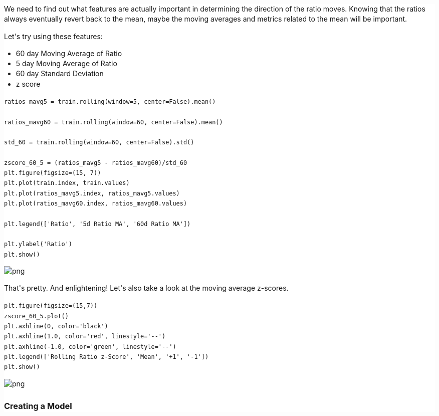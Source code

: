 We need to find out what features are actually important in determining the direction of the ratio moves. Knowing that the ratios always eventually revert back to the mean, maybe the moving averages and metrics related to the mean will be important.

Let's try using these features:



*   60 day Moving Average of Ratio
*   5 day Moving Average of Ratio
*   60 day Standard Deviation
*   z score






```
ratios_mavg5 = train.rolling(window=5, center=False).mean()

ratios_mavg60 = train.rolling(window=60, center=False).mean()

std_60 = train.rolling(window=60, center=False).std()

zscore_60_5 = (ratios_mavg5 - ratios_mavg60)/std_60
plt.figure(figsize=(15, 7))
plt.plot(train.index, train.values)
plt.plot(ratios_mavg5.index, ratios_mavg5.values)
plt.plot(ratios_mavg60.index, ratios_mavg60.values)

plt.legend(['Ratio', '5d Ratio MA', '60d Ratio MA'])

plt.ylabel('Ratio')
plt.show()
```


![png](Nailing%20the%20Basics%20of%20Pairs%20Trading_files/Nailing%20the%20Basics%20of%20Pairs%20Trading_61_0.png)


That's pretty. And enlightening! Let's also take a look at the moving average z-scores.


```
plt.figure(figsize=(15,7))
zscore_60_5.plot()
plt.axhline(0, color='black')
plt.axhline(1.0, color='red', linestyle='--')
plt.axhline(-1.0, color='green', linestyle='--')
plt.legend(['Rolling Ratio z-Score', 'Mean', '+1', '-1'])
plt.show()
```


![png](Nailing%20the%20Basics%20of%20Pairs%20Trading_files/Nailing%20the%20Basics%20of%20Pairs%20Trading_63_0.png)


### Creating a Model
